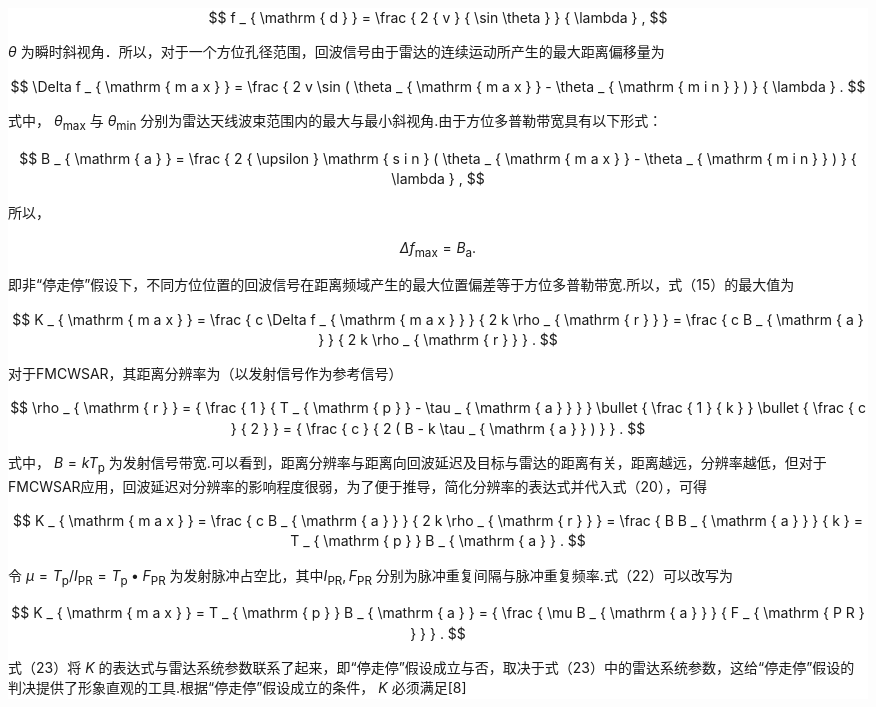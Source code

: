 $$
f _ { \mathrm { d } } = \frac { 2 { v } { \sin \theta } } { \lambda } ,
$$

$\theta$ 为瞬时斜视角．所以，对于一个方位孔径范围，回波信号由于雷达的连续运动所产生的最大距离偏移量为

$$
\Delta f _ { \mathrm { m a x } } = \frac { 2 v \sin ( \theta _ { \mathrm { m a x } } - \theta _ { \mathrm { m i n } } ) } { \lambda } .
$$

式中， $\theta _ { \mathrm { { m a x } } }$ 与 $\theta _ { \mathrm { m i n } }$ 分别为雷达天线波束范围内的最大与最小斜视角.由于方位多普勒带宽具有以下形式：

$$
B _ { \mathrm { a } } = \frac { 2 { \upsilon } \mathrm { s i n } ( \theta _ { \mathrm { m a x } } - \theta _ { \mathrm { m i n } } ) } { \lambda } ,
$$

所以，

$$
\Delta f _ { \mathrm { m a x } } = B _ { \mathrm { a } } .
$$

即非“停走停”假设下，不同方位位置的回波信号在距离频域产生的最大位置偏差等于方位多普勒带宽.所以，式（15）的最大值为

$$
K _ { \mathrm { m a x } } = \frac { c \Delta f _ { \mathrm { m a x } } } { 2 k \rho _ { \mathrm { r } } } = \frac { c B _ { \mathrm { a } } } { 2 k \rho _ { \mathrm { r } } } .
$$

对于FMCWSAR，其距离分辨率为（以发射信号作为参考信号）

$$
\rho _ { \mathrm { r } } = { \frac { 1 } { T _ { \mathrm { p } } - \tau _ { \mathrm { a } } } } \bullet { \frac { 1 } { k } } \bullet { \frac { c } { 2 } } = { \frac { c } { 2 ( B - k \tau _ { \mathrm { a } } ) } } .
$$

式中， $B = k T _ { \mathrm { p } }$ 为发射信号带宽.可以看到，距离分辨率与距离向回波延迟及目标与雷达的距离有关，距离越远，分辨率越低，但对于FMCWSAR应用，回波延迟对分辨率的影响程度很弱，为了便于推导，简化分辨率的表达式并代入式（20），可得

$$
K _ { \mathrm { m a x } } = \frac { c B _ { \mathrm { a } } } { 2 k \rho _ { \mathrm { r } } } = \frac { B B _ { \mathrm { a } } } { k } = T _ { \mathrm { p } } B _ { \mathrm { a } } .
$$

令 $\mu = T _ { \mathrm { p } } / I _ { \mathrm { P R } } = T _ { \mathrm { p } } \bullet F _ { \mathrm { P R } }$ 为发射脉冲占空比，其中$I _ { \mathrm { P R } } , F _ { \mathrm { P R } }$ 分别为脉冲重复间隔与脉冲重复频率.式（22）可以改写为

$$
K _ { \mathrm { m a x } } = T _ { \mathrm { p } } B _ { \mathrm { a } } = { \frac { \mu B _ { \mathrm { a } } } { F _ { \mathrm { P R } } } } .
$$

式（23）将 $K$ 的表达式与雷达系统参数联系了起来，即“停走停”假设成立与否，取决于式（23）中的雷达系统参数，这给“停走停”假设的判决提供了形象直观的工具.根据“停走停”假设成立的条件， $K$ 必须满足[8]
